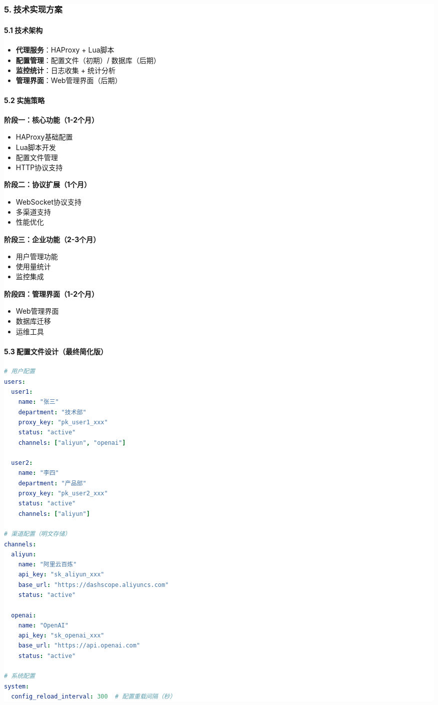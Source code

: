 ### 5. 技术实现方案

#### 5.1 技术架构
- **代理服务**：HAProxy + Lua脚本
- **配置管理**：配置文件（初期）/ 数据库（后期）
- **监控统计**：日志收集 + 统计分析
- **管理界面**：Web管理界面（后期）

#### 5.2 实施策略
**阶段一：核心功能（1-2个月）**
- HAProxy基础配置
- Lua脚本开发
- 配置文件管理
- HTTP协议支持

**阶段二：协议扩展（1个月）**
- WebSocket协议支持
- 多渠道支持
- 性能优化

**阶段三：企业功能（2-3个月）**
- 用户管理功能
- 使用量统计
- 监控集成

**阶段四：管理界面（1-2个月）**
- Web管理界面
- 数据库迁移
- 运维工具

#### 5.3 配置文件设计（最终简化版）
```yaml
# 用户配置
users:
  user1:
    name: "张三"
    department: "技术部"
    proxy_key: "pk_user1_xxx"
    status: "active"
    channels: ["aliyun", "openai"]
    
  user2:
    name: "李四"
    department: "产品部"
    proxy_key: "pk_user2_xxx"
    status: "active"
    channels: ["aliyun"]

# 渠道配置（明文存储）
channels:
  aliyun:
    name: "阿里云百炼"
    api_key: "sk_aliyun_xxx"
    base_url: "https://dashscope.aliyuncs.com"
    status: "active"
    
  openai:
    name: "OpenAI"
    api_key: "sk_openai_xxx"
    base_url: "https://api.openai.com"
    status: "active"

# 系统配置
system:
  config_reload_interval: 300  # 配置重载间隔（秒）
```